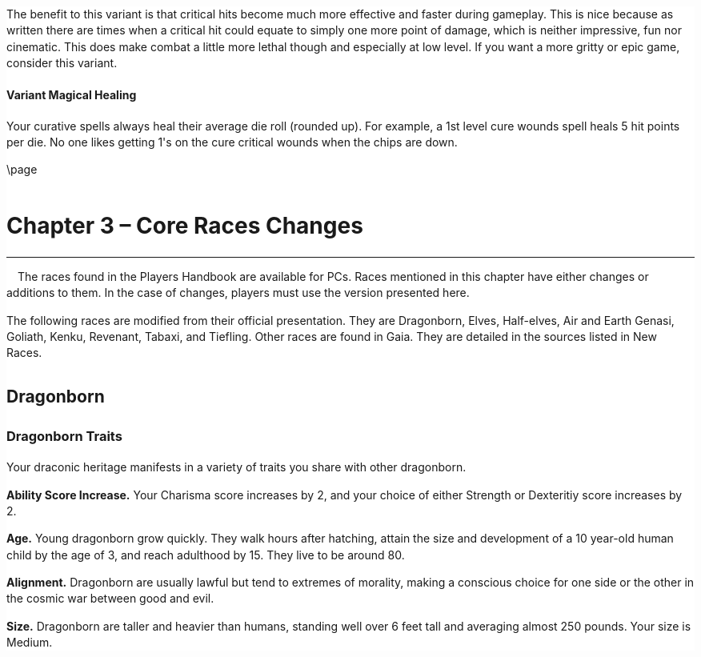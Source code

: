 The benefit to this variant is that critical hits become much more effective and faster during gameplay. This is nice because as written there are times when a critical hit could equate to simply one more point of damage, which is neither impressive, fun nor cinematic. This does make combat a little more lethal though and especially at low level. If you want a more gritty or epic game, consider this variant.

<div id="Var-Magic-Heal">

#### Variant Magical Healing

</div>

Your curative spells always heal their average die roll (rounded up). For example, a 1st level cure wounds spell heals 5 hit points per die. No one likes getting 1's on the cure critical wounds when the chips are down.

<div class='pageNumber auto'></div>

\page

# Chapter 3 &ndash; Core Races Changes

___
&emsp;The races found in the Players Handbook are available for PCs. Races mentioned in this chapter have either changes or additions to them. In the case of changes, players must use the version presented here.

The following races are modified from their official presentation. They are Dragonborn, Elves, Half-elves, Air and Earth Genasi, Goliath, Kenku, Revenant, Tabaxi, and Tiefling. Other races are found in Gaia. They are detailed in the sources listed in New Races.

<div id="Dragonborn">

## Dragonborn

</div>

<div id="Dragonborn-Traits">

### Dragonborn Traits

</div>

Your draconic heritage manifests in a variety of traits you share with other dragonborn.

**Ability Score Increase.** Your Charisma score increases by 2, and your choice of either Strength or Dexteritiy score increases by 2.

**Age.** Young dragonborn grow quickly. They walk hours after hatching, attain the size and development of a 10 year-old human child by the age of 3, and reach adulthood by 15. They live to be around 80.

**Alignment.** Dragonborn are usually lawful but tend to extremes of morality, making a conscious choice for one side or the other in the cosmic war between good and evil.

**Size.** Dragonborn are taller and heavier than humans, standing well over 6 feet tall and averaging almost 250 pounds. Your size is Medium.
